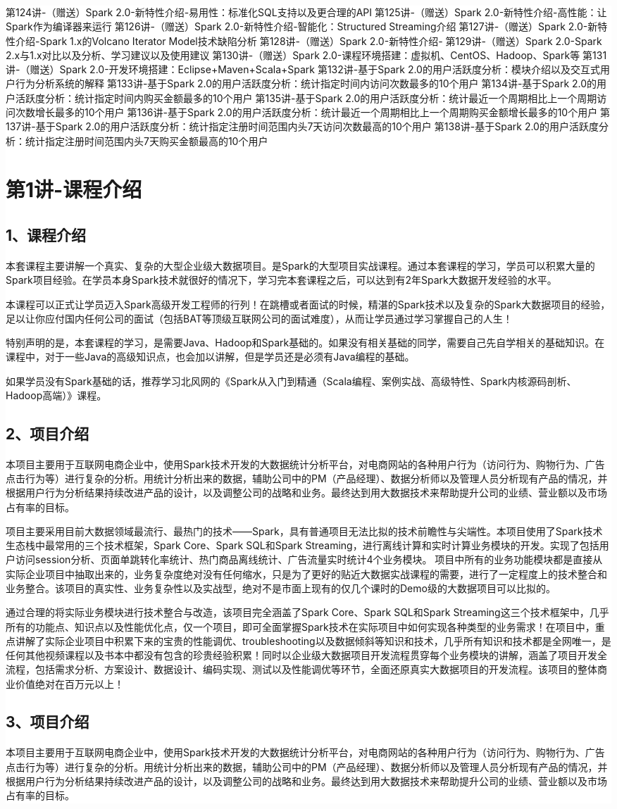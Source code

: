 第124讲-（赠送）Spark 2.0-新特性介绍-易用性：标准化SQL支持以及更合理的API
第125讲-（赠送）Spark 2.0-新特性介绍-高性能：让Spark作为编译器来运行
第126讲-（赠送）Spark 2.0-新特性介绍-智能化：Structured Streaming介绍
第127讲-（赠送）Spark 2.0-新特性介绍-Spark 1.x的Volcano Iterator Model技术缺陷分析
第128讲-（赠送）Spark 2.0-新特性介绍-
第129讲-（赠送）Spark 2.0-Spark 2.x与1.x对比以及分析、学习建议以及使用建议
第130讲-（赠送）Spark 2.0-课程环境搭建：虚拟机、CentOS、Hadoop、Spark等
第131讲-（赠送）Spark 2.0-开发环境搭建：Eclipse+Maven+Scala+Spark
第132讲-基于Spark 2.0的用户活跃度分析：模块介绍以及交互式用户行为分析系统的解释
第133讲-基于Spark 2.0的用户活跃度分析：统计指定时间内访问次数最多的10个用户
第134讲-基于Spark 2.0的用户活跃度分析：统计指定时间内购买金额最多的10个用户
第135讲-基于Spark 2.0的用户活跃度分析：统计最近一个周期相比上一个周期访问次数增长最多的10个用户
第136讲-基于Spark 2.0的用户活跃度分析：统计最近一个周期相比上一个周期购买金额增长最多的10个用户
第137讲-基于Spark 2.0的用户活跃度分析：统计指定注册时间范围内头7天访问次数最高的10个用户
第138讲-基于Spark 2.0的用户活跃度分析：统计指定注册时间范围内头7天购买金额最高的10个用户



# 第1讲-课程介绍


## 1、课程介绍
本套课程主要讲解一个真实、复杂的大型企业级大数据项目。是Spark的大型项目实战课程。通过本套课程的学习，学员可以积累大量的Spark项目经验。在学员本身Spark技术就很好的情况下，学习完本套课程之后，可以达到有2年Spark大数据开发经验的水平。

本课程可以正式让学员迈入Spark高级开发工程师的行列！在跳槽或者面试的时候，精湛的Spark技术以及复杂的Spark大数据项目的经验，足以让你应付国内任何公司的面试（包括BAT等顶级互联网公司的面试难度），从而让学员通过学习掌握自己的人生！

特别声明的是，本套课程的学习，是需要Java、Hadoop和Spark基础的。如果没有相关基础的同学，需要自己先自学相关的基础知识。在课程中，对于一些Java的高级知识点，也会加以讲解，但是学员还是必须有Java编程的基础。

如果学员没有Spark基础的话，推荐学习北风网的《Spark从入门到精通（Scala编程、案例实战、高级特性、Spark内核源码剖析、Hadoop高端）》课程。


## 2、项目介绍
本项目主要用于互联网电商企业中，使用Spark技术开发的大数据统计分析平台，对电商网站的各种用户行为（访问行为、购物行为、广告点击行为等）进行复杂的分析。用统计分析出来的数据，辅助公司中的PM（产品经理）、数据分析师以及管理人员分析现有产品的情况，并根据用户行为分析结果持续改进产品的设计，以及调整公司的战略和业务。最终达到用大数据技术来帮助提升公司的业绩、营业额以及市场占有率的目标。

项目主要采用目前大数据领域最流行、最热门的技术——Spark，具有普通项目无法比拟的技术前瞻性与尖端性。本项目使用了Spark技术生态栈中最常用的三个技术框架，Spark Core、Spark SQL和Spark Streaming，进行离线计算和实时计算业务模块的开发。实现了包括用户访问session分析、页面单跳转化率统计、热门商品离线统计、广告流量实时统计4个业务模块。
项目中所有的业务功能模块都是直接从实际企业项目中抽取出来的，业务复杂度绝对没有任何缩水，只是为了更好的贴近大数据实战课程的需要，进行了一定程度上的技术整合和业务整合。该项目的真实性、业务复杂性以及实战型，绝对不是市面上现有的仅几个课时的Demo级的大数据项目可以比拟的。

通过合理的将实际业务模块进行技术整合与改造，该项目完全涵盖了Spark Core、Spark SQL和Spark Streaming这三个技术框架中，几乎所有的功能点、知识点以及性能优化点，仅一个项目，即可全面掌握Spark技术在实际项目中如何实现各种类型的业务需求！在项目中，重点讲解了实际企业项目中积累下来的宝贵的性能调优、troubleshooting以及数据倾斜等知识和技术，几乎所有知识和技术都是全网唯一，是任何其他视频课程以及书本中都没有包含的珍贵经验积累！同时以企业级大数据项目开发流程贯穿每个业务模块的讲解，涵盖了项目开发全流程，包括需求分析、方案设计、数据设计、编码实现、测试以及性能调优等环节，全面还原真实大数据项目的开发流程。该项目的整体商业价值绝对在百万元以上！


## 3、项目介绍
本项目主要用于互联网电商企业中，使用Spark技术开发的大数据统计分析平台，对电商网站的各种用户行为（访问行为、购物行为、广告点击行为等）进行复杂的分析。用统计分析出来的数据，辅助公司中的PM（产品经理）、数据分析师以及管理人员分析现有产品的情况，并根据用户行为分析结果持续改进产品的设计，以及调整公司的战略和业务。最终达到用大数据技术来帮助提升公司的业绩、营业额以及市场占有率的目标。
